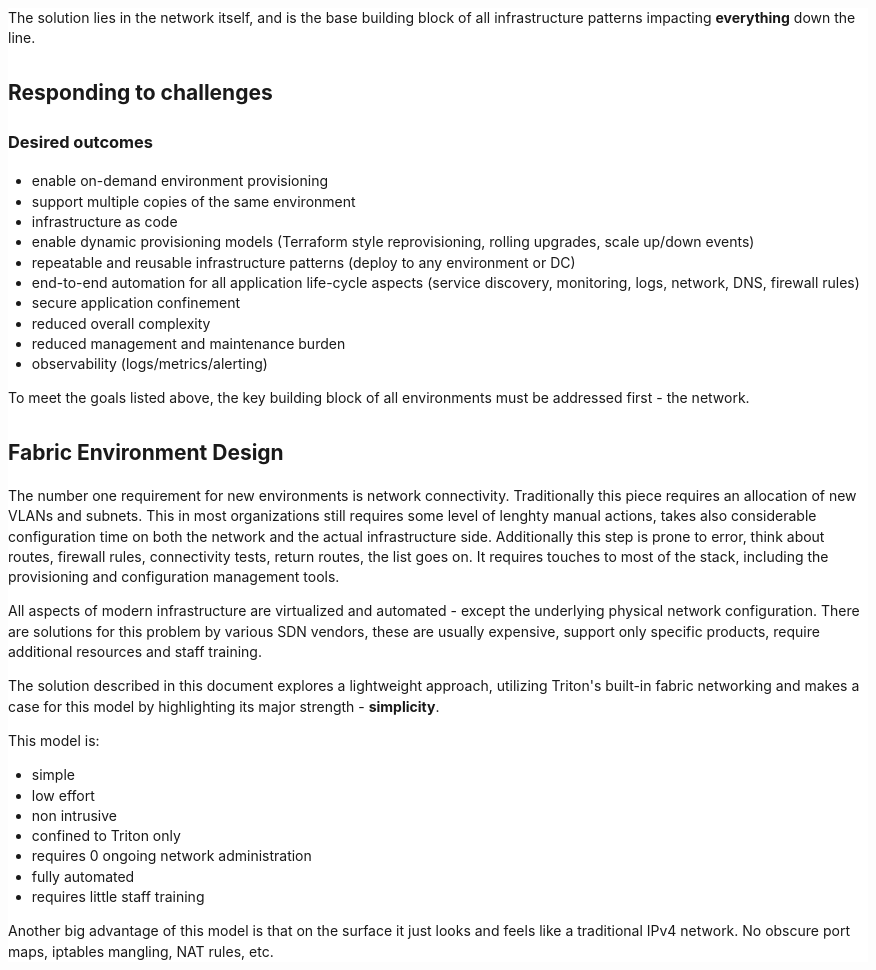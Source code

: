 The solution lies in the network itself, and is the base building block of all infrastructure patterns impacting **everything** down the line.

## Responding to challenges

### Desired outcomes

  - enable on-demand environment provisioning
  - support multiple copies of the same environment
  - infrastructure as code
  - enable dynamic provisioning models (Terraform style reprovisioning, rolling upgrades, scale up/down events)
  - repeatable and reusable infrastructure patterns (deploy to any environment or DC)
  - end-to-end automation for all application life-cycle aspects (service discovery, monitoring, logs, network, DNS, firewall rules)
  - secure application confinement
  - reduced overall complexity
  - reduced management and maintenance burden
  - observability (logs/metrics/alerting)

To meet the goals listed above, the key building block of all environments must be addressed first - the network.

## Fabric Environment Design

The number one requirement for new environments is network connectivity. Traditionally this piece requires an allocation of new VLANs and subnets. This in most organizations still requires some level of lenghty manual actions, takes also considerable configuration time on both the network and the actual infrastructure side.
Additionally this step is prone to error, think about routes, firewall rules, connectivity tests, return routes, the list goes on. It requires touches to most of the stack, including the provisioning and configuration management tools.

All aspects of modern infrastructure are virtualized and automated - except the underlying physical network configuration. There are solutions for this problem by various SDN vendors, these are usually expensive, support only specific products, require additional resources and staff training.

The solution described in this document explores a lightweight approach, utilizing Triton's built-in fabric networking and makes a case for this model by highlighting its major strength - **simplicity**.

This model is:

  - simple
  - low effort
  - non intrusive
  - confined to Triton only
  - requires 0 ongoing network administration
  - fully automated
  - requires little staff training

Another big advantage of this model is that on the surface it just looks and feels like a traditional IPv4 network. No obscure port maps, iptables mangling, NAT rules, etc.
